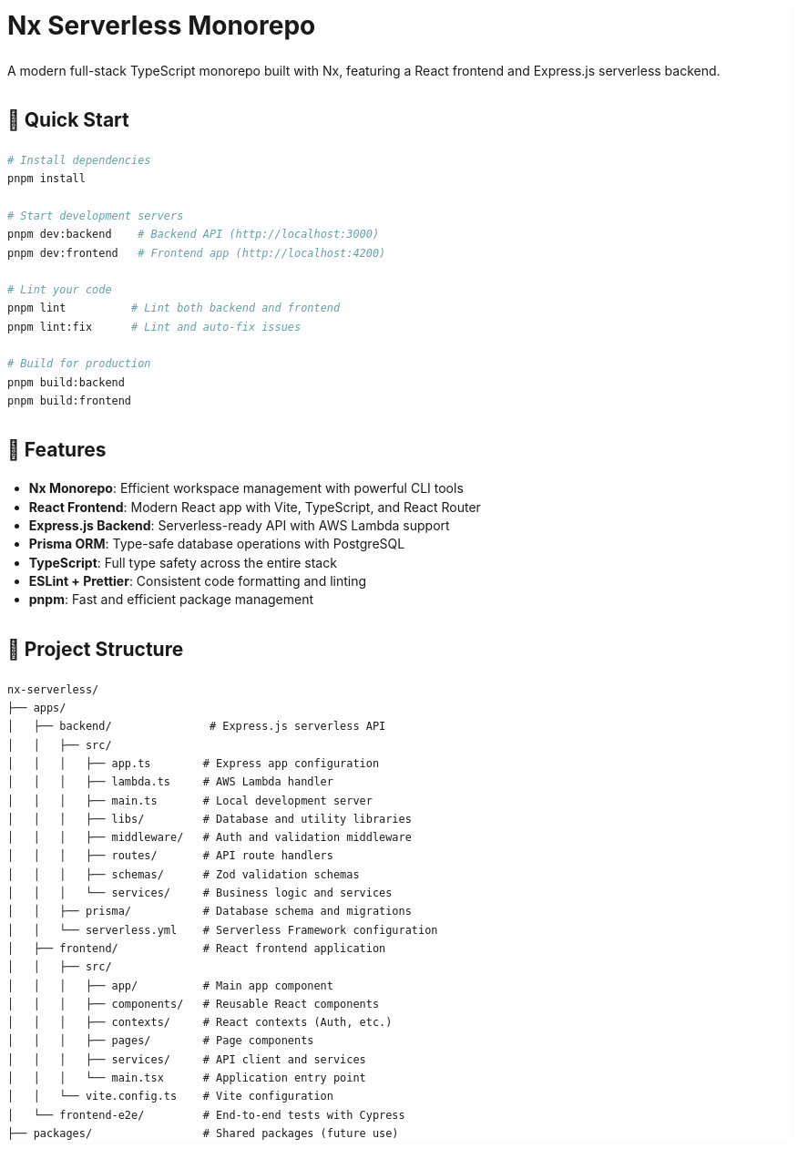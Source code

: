 # Nx Serverless Monorepo

A modern full-stack TypeScript monorepo built with Nx, featuring a React frontend and Express.js serverless backend.

## 🚀 Quick Start

```bash
# Install dependencies
pnpm install

# Start development servers
pnpm dev:backend    # Backend API (http://localhost:3000)
pnpm dev:frontend   # Frontend app (http://localhost:4200)

# Lint your code
pnpm lint          # Lint both backend and frontend
pnpm lint:fix      # Lint and auto-fix issues

# Build for production
pnpm build:backend
pnpm build:frontend
```

## 🚀 Features

- **Nx Monorepo**: Efficient workspace management with powerful CLI tools
- **React Frontend**: Modern React app with Vite, TypeScript, and React Router
- **Express.js Backend**: Serverless-ready API with AWS Lambda support
- **Prisma ORM**: Type-safe database operations with PostgreSQL
- **TypeScript**: Full type safety across the entire stack
- **ESLint + Prettier**: Consistent code formatting and linting
- **pnpm**: Fast and efficient package management

## 📁 Project Structure

```
nx-serverless/
├── apps/
│   ├── backend/               # Express.js serverless API
│   │   ├── src/
│   │   │   ├── app.ts        # Express app configuration
│   │   │   ├── lambda.ts     # AWS Lambda handler
│   │   │   ├── main.ts       # Local development server
│   │   │   ├── libs/         # Database and utility libraries
│   │   │   ├── middleware/   # Auth and validation middleware
│   │   │   ├── routes/       # API route handlers
│   │   │   ├── schemas/      # Zod validation schemas
│   │   │   └── services/     # Business logic and services
│   │   ├── prisma/           # Database schema and migrations
│   │   └── serverless.yml    # Serverless Framework configuration
│   ├── frontend/             # React frontend application
│   │   ├── src/
│   │   │   ├── app/          # Main app component
│   │   │   ├── components/   # Reusable React components
│   │   │   ├── contexts/     # React contexts (Auth, etc.)
│   │   │   ├── pages/        # Page components
│   │   │   ├── services/     # API client and services
│   │   │   └── main.tsx      # Application entry point
│   │   └── vite.config.ts    # Vite configuration
│   └── frontend-e2e/         # End-to-end tests with Cypress
├── packages/                 # Shared packages (future use)
```